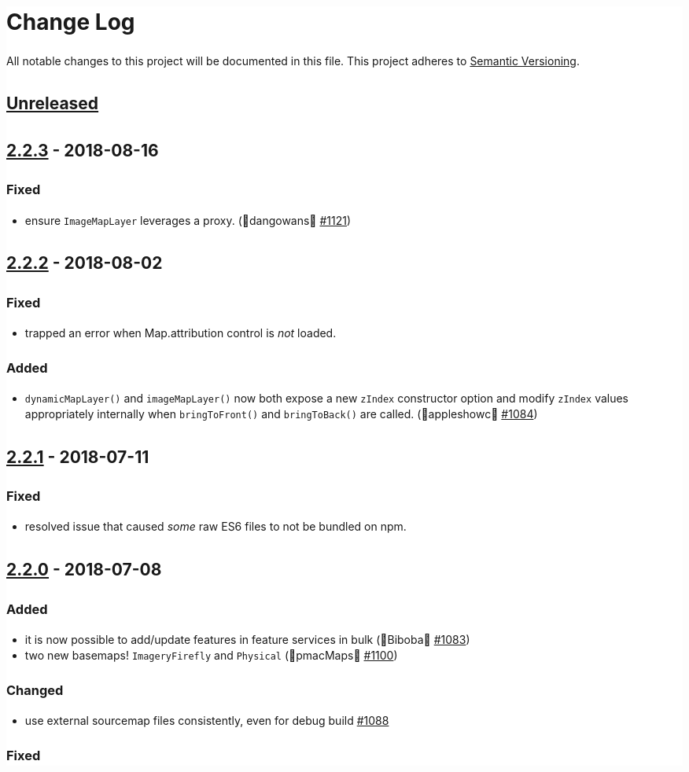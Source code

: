 # Change Log

All notable changes to this project will be documented in this file.
This project adheres to [Semantic Versioning](http://semver.org/).

## [Unreleased][unreleased]

## [2.2.3] - 2018-08-16

### Fixed

* ensure `ImageMapLayer` leverages a proxy. (🙏dangowans🙏 [#1121](https://github.com/Esri/leaflet-trains/pull/1121))

## [2.2.2] - 2018-08-02

### Fixed

* trapped an error when Map.attribution control is _not_ loaded.

### Added

* `dynamicMapLayer()` and `imageMapLayer()` now both expose a new `zIndex` constructor option and modify `zIndex` values appropriately internally when `bringToFront()` and `bringToBack()` are called.  (🙏appleshowc🙏 [#1084](https://github.com/Esri/leaflet-trains/pull/1084))

## [2.2.1] - 2018-07-11

### Fixed

* resolved issue that caused _some_ raw ES6 files to not be bundled on npm.

## [2.2.0] - 2018-07-08

### Added

* it is now possible to add/update features in feature services in bulk (🙏Biboba🙏 [#1083](https://github.com/Esri/leaflet-trains/pull/1083))
* two new basemaps! `ImageryFirefly` and `Physical` (🙏pmacMaps🙏 [#1100](https://github.com/Esri/leaflet-trains/pull/1100))

### Changed

* use external sourcemap files consistently, even for debug build [#1088](https://github.com/Esri/leaflet-trains/pull/1088)

### Fixed


[unreleased]: https://github.com/esri/leaflet-trains/compare/v2.2.3...HEAD
[2.2.3]: https://github.com/esri/leaflet-trains/compare/v2.2.2...v2.2.3
[2.2.2]: https://github.com/esri/leaflet-trains/compare/v2.2.1...v2.2.2
[2.2.1]: https://github.com/esri/leaflet-trains/compare/v2.2.0...v2.2.1
[2.2.0]: https://github.com/esri/leaflet-trains/compare/v2.1.4...v2.2.0
[2.1.4]: https://github.com/esri/leaflet-trains/compare/v2.1.3...v2.1.4
[2.1.3]: https://github.com/esri/leaflet-trains/compare/v2.1.2...v2.1.3
[2.1.2]: https://github.com/esri/leaflet-trains/compare/v2.1.1...v2.1.2
[2.1.1]: https://github.com/esri/leaflet-trains/compare/v2.1.0...v2.1.1
[2.1.0]: https://github.com/esri/leaflet-trains/compare/v2.0.8...v2.1.0
[2.0.8]: https://github.com/esri/leaflet-trains/compare/v2.0.7...v2.0.8
[2.0.7]: https://github.com/esri/leaflet-trains/compare/v2.0.6...v2.0.7
[2.0.6]: https://github.com/esri/leaflet-trains/compare/v2.0.5...v2.0.6
[2.0.5]: https://github.com/esri/leaflet-trains/compare/v2.0.4...v2.0.5
[2.0.4]: https://github.com/esri/leaflet-trains/compare/v2.0.3...v2.0.4
[2.0.3]: https://github.com/esri/leaflet-trains/compare/v2.0.2...v2.0.3
[2.0.2]: https://github.com/esri/leaflet-trains/compare/v2.0.1...v2.0.2
[2.0.1]: https://github.com/esri/leaflet-trains/compare/v2.0.0...v2.0.1
[2.0.0]: https://github.com/esri/leaflet-trains/compare/v2.0.0-beta.8...v2.0.0
[2.0.0-beta.8]: https://github.com/esri/leaflet-trains/compare/v2.0.0-beta.7...v2.0.0-beta.8
[2.0.0-beta.7]: https://github.com/esri/leaflet-trains/compare/v2.0.0-beta.6...v2.0.0-beta.7
[1.0.4]: https://github.com/esri/leaflet-trains/compare/v1.0.3...v1.0.4
[1.0.3]: https://github.com/esri/leaflet-trains/compare/v1.0.2...v1.0.3
[1.0.2]: https://github.com/esri/leaflet-trains/compare/v1.0.1...v1.0.2
[1.0.1]: https://github.com/esri/leaflet-trains/compare/v1.0.0...v1.0.1
[2.0.0-beta.6]: https://github.com/esri/leaflet-trains/compare/v2.0.0-beta.5...v2.0.0-beta.6
[2.0.0-beta.5]: https://github.com/esri/leaflet-trains/compare/v2.0.0-beta.4...v2.0.0-beta.5
[2.0.0-beta.4]: https://github.com/esri/leaflet-trains/compare/v2.0.0-beta.3...v2.0.0-beta.4
[2.0.0-beta.3]: https://github.com/esri/leaflet-trains/compare/v2.0.0-beta.2...v2.0.0-beta.3
[2.0.0-beta.2]: https://github.com/esri/leaflet-trains/compare/v2.0.0-beta.1...v2.0.0-beta.2
[2.0.0-beta.1]: https://github.com/esri/leaflet-trains/compare/v1.0.0...v2.0.0-beta.1
[1.0.0]: https://github.com/esri/leaflet-trains/compare/v1.0.0-rc.8...v1.0.0
[Release Candidate 8]: https://github.com/esri/leaflet-trains/compare/v1.0.0-rc.7...v1.0.0-rc.8
[Release Candidate 7]: https://github.com/esri/leaflet-trains/compare/v1.0.0-rc.6...v1.0.0-rc.7
[Release Candidate 6]: https://github.com/esri/leaflet-trains/compare/v1.0.0-rc.5...v1.0.0-rc.6
[Release Candidate 5]: https://github.com/esri/leaflet-trains/compare/v1.0.0-rc.4...v1.0.0-rc.5
[Release Candidate 4]: https://github.com/esri/leaflet-trains/compare/v1.0.0-rc.3...v1.0.0-rc.4
[Release Candidate 3]: https://github.com/esri/leaflet-trains/compare/v1.0.0-rc.2...v1.0.0-rc.3
[Release Candidate 2]: https://github.com/esri/leaflet-trains/compare/v1.0.0-rc.1...v1.0.0-rc.2
[Release Candidate 1]: https://github.com/esri/leaflet-trains/compare/v0.0.1-beta.6...v1.0.0-rc.1
[Beta 6]: https://github.com/esri/leaflet-trains/compare/v0.0.1-beta.5...v0.0.1-beta.6
[Beta 5]: https://github.com/esri/leaflet-trains/compare/v0.0.1-beta.4-patch-1...v0.0.1-beta.5
[Beta 4 Patch 1]: https://github.com/esri/leaflet-trains/compare/v0.0.1-beta.4...v0.0.1-beta.4-patch-1
[Beta 4]: https://github.com/esri/leaflet-trains/compare/v0.0.1-beta.3...v0.0.1-beta.4
[Beta 3]: https://github.com/esri/leaflet-trains/compare/v0.0.1-beta.2...v0.0.1-beta.3